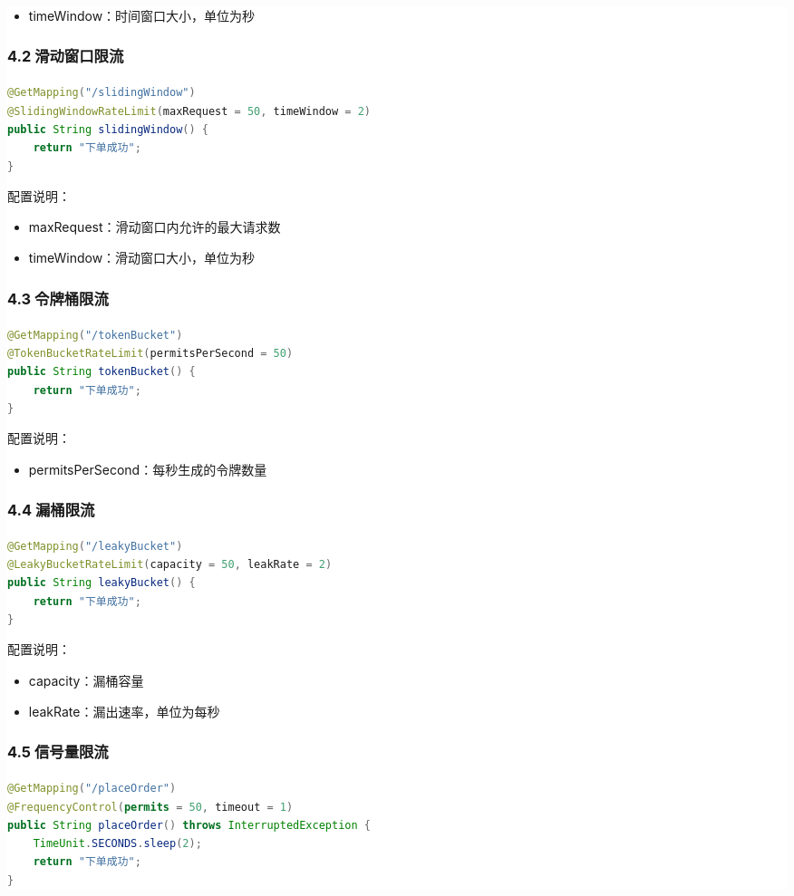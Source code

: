 - timeWindow：时间窗口大小，单位为秒
    

### **4.2 滑动窗口限流**

```Java
@GetMapping("/slidingWindow")
@SlidingWindowRateLimit(maxRequest = 50, timeWindow = 2)
public String slidingWindow() {
    return "下单成功";
}
```

配置说明：

- maxRequest：滑动窗口内允许的最大请求数
    
- timeWindow：滑动窗口大小，单位为秒
    

### **4.3 令牌桶限流**

```Java
@GetMapping("/tokenBucket")
@TokenBucketRateLimit(permitsPerSecond = 50)
public String tokenBucket() {
    return "下单成功";
}
```

配置说明：

- permitsPerSecond：每秒生成的令牌数量
    

### **4.4 漏桶限流**

```Java
@GetMapping("/leakyBucket")
@LeakyBucketRateLimit(capacity = 50, leakRate = 2)
public String leakyBucket() {
    return "下单成功";
}
```

配置说明：

- capacity：漏桶容量
    
- leakRate：漏出速率，单位为每秒
    

### **4.5 信号量限流**

```Java
@GetMapping("/placeOrder")
@FrequencyControl(permits = 50, timeout = 1)
public String placeOrder() throws InterruptedException {
    TimeUnit.SECONDS.sleep(2);
    return "下单成功";
}
```
